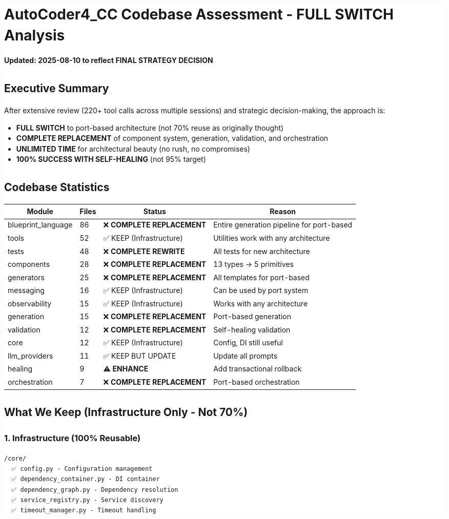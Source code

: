 # AutoCoder4_CC Codebase Assessment - FULL SWITCH Analysis

**Updated: 2025-08-10 to reflect FINAL STRATEGY DECISION**

## Executive Summary

After extensive review (220+ tool calls across multiple sessions) and strategic decision-making, the approach is:
- **FULL SWITCH** to port-based architecture (not 70% reuse as originally thought)
- **COMPLETE REPLACEMENT** of component system, generation, validation, and orchestration
- **UNLIMITED TIME** for architectural beauty (no rush, no compromises)
- **100% SUCCESS WITH SELF-HEALING** (not 95% target)

## Codebase Statistics

| Module | Files | Status | Reason |
|--------|-------|--------|--------|
| blueprint_language | 86 | ❌ **COMPLETE REPLACEMENT** | Entire generation pipeline for port-based |
| tools | 52 | ✅ KEEP (Infrastructure) | Utilities work with any architecture |
| tests | 48 | ❌ **COMPLETE REWRITE** | All tests for new architecture |
| components | 28 | ❌ **COMPLETE REPLACEMENT** | 13 types → 5 primitives |
| generators | 25 | ❌ **COMPLETE REPLACEMENT** | All templates for port-based |
| messaging | 16 | ✅ KEEP (Infrastructure) | Can be used by port system |
| observability | 15 | ✅ KEEP (Infrastructure) | Works with any architecture |
| generation | 15 | ❌ **COMPLETE REPLACEMENT** | Port-based generation |
| validation | 12 | ❌ **COMPLETE REPLACEMENT** | Self-healing validation |
| core | 12 | ✅ KEEP (Infrastructure) | Config, DI still useful |
| llm_providers | 11 | ✅ KEEP BUT UPDATE | Update all prompts |
| healing | 9 | ⚠️ **ENHANCE** | Add transactional rollback |
| orchestration | 7 | ❌ **COMPLETE REPLACEMENT** | Port-based orchestration |

## What We Keep (Infrastructure Only - Not 70%)

### 1. Infrastructure (100% Reusable)
```
/core/
  ✅ config.py - Configuration management
  ✅ dependency_container.py - DI container
  ✅ dependency_graph.py - Dependency resolution
  ✅ service_registry.py - Service discovery
  ✅ timeout_manager.py - Timeout handling
```
